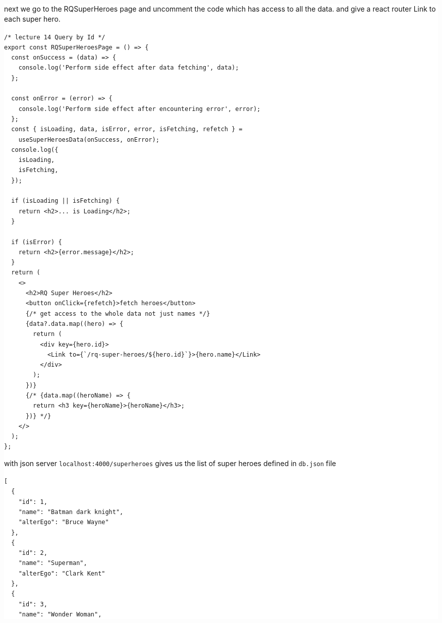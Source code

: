 next we go to the RQSuperHeroes page and uncomment the code which has access to all the data. and give a react router Link to each super hero.

```
/* lecture 14 Query by Id */
export const RQSuperHeroesPage = () => {
  const onSuccess = (data) => {
    console.log('Perform side effect after data fetching', data);
  };

  const onError = (error) => {
    console.log('Perform side effect after encountering error', error);
  };
  const { isLoading, data, isError, error, isFetching, refetch } =
    useSuperHeroesData(onSuccess, onError);
  console.log({
    isLoading,
    isFetching,
  });

  if (isLoading || isFetching) {
    return <h2>... is Loading</h2>;
  }

  if (isError) {
    return <h2>{error.message}</h2>;
  }
  return (
    <>
      <h2>RQ Super Heroes</h2>
      <button onClick={refetch}>fetch heroes</button>
      {/* get access to the whole data not just names */}
      {data?.data.map((hero) => {
        return (
          <div key={hero.id}>
            <Link to={`/rq-super-heroes/${hero.id}`}>{hero.name}</Link>
          </div>
        );
      })}
      {/* {data.map((heroName) => {
        return <h3 key={heroName}>{heroName}</h3>;
      })} */}
    </>
  );
};
```

with json server `localhost:4000/superheroes` gives us the list of super heroes defined in `db.json` file

```
[
  {
    "id": 1,
    "name": "Batman dark knight",
    "alterEgo": "Bruce Wayne"
  },
  {
    "id": 2,
    "name": "Superman",
    "alterEgo": "Clark Kent"
  },
  {
    "id": 3,
    "name": "Wonder Woman",
```